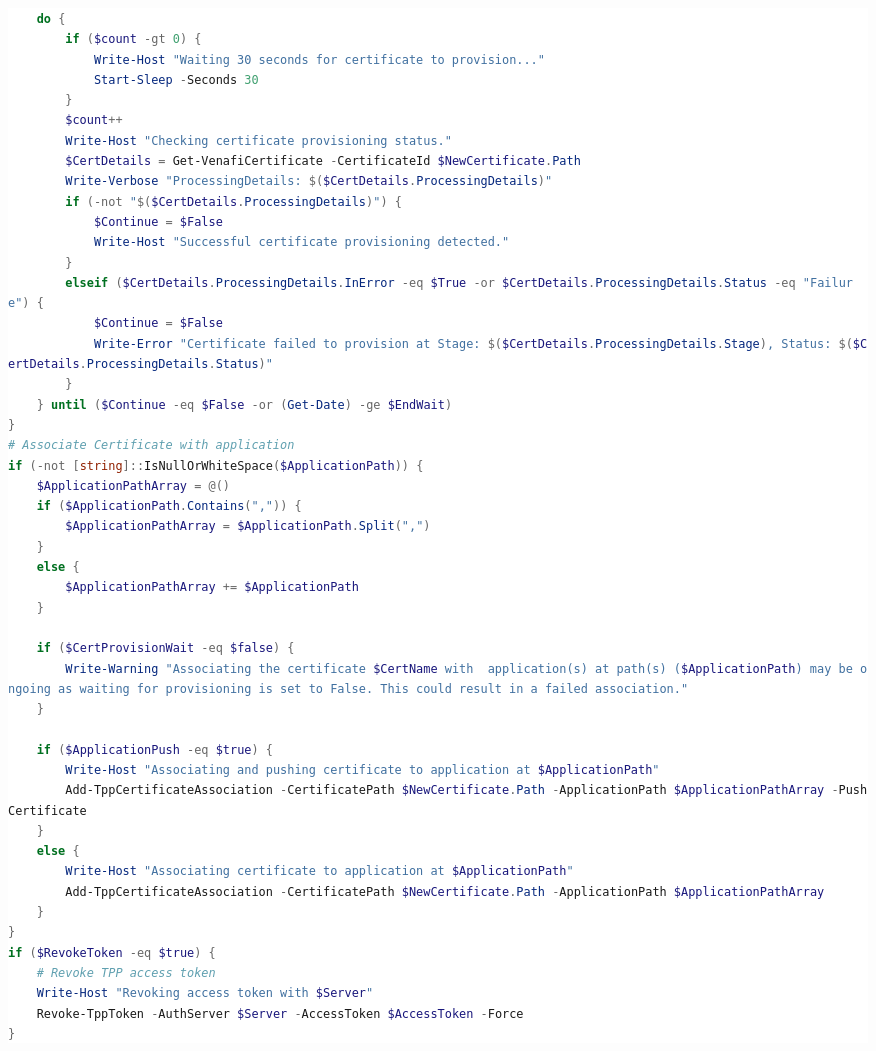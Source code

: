 ```powershell
    do {
        if ($count -gt 0) { 
            Write-Host "Waiting 30 seconds for certificate to provision..."
            Start-Sleep -Seconds 30
        }
        $count++
        Write-Host "Checking certificate provisioning status."
        $CertDetails = Get-VenafiCertificate -CertificateId $NewCertificate.Path
        Write-Verbose "ProcessingDetails: $($CertDetails.ProcessingDetails)"
        if (-not "$($CertDetails.ProcessingDetails)") {
            $Continue = $False
            Write-Host "Successful certificate provisioning detected."
        }
        elseif ($CertDetails.ProcessingDetails.InError -eq $True -or $CertDetails.ProcessingDetails.Status -eq "Failure") {
            $Continue = $False
            Write-Error "Certificate failed to provision at Stage: $($CertDetails.ProcessingDetails.Stage), Status: $($CertDetails.ProcessingDetails.Status)"
        }
    } until ($Continue -eq $False -or (Get-Date) -ge $EndWait)
}
# Associate Certificate with application
if (-not [string]::IsNullOrWhiteSpace($ApplicationPath)) {
    $ApplicationPathArray = @()
    if ($ApplicationPath.Contains(",")) {
        $ApplicationPathArray = $ApplicationPath.Split(",")
    }
    else {
        $ApplicationPathArray += $ApplicationPath
    }

    if ($CertProvisionWait -eq $false) {
    	Write-Warning "Associating the certificate $CertName with  application(s) at path(s) ($ApplicationPath) may be ongoing as waiting for provisioning is set to False. This could result in a failed association."
    }

    if ($ApplicationPush -eq $true) {
        Write-Host "Associating and pushing certificate to application at $ApplicationPath"
        Add-TppCertificateAssociation -CertificatePath $NewCertificate.Path -ApplicationPath $ApplicationPathArray -PushCertificate
    }
    else {
        Write-Host "Associating certificate to application at $ApplicationPath"
        Add-TppCertificateAssociation -CertificatePath $NewCertificate.Path -ApplicationPath $ApplicationPathArray
    }
}
if ($RevokeToken -eq $true) {
    # Revoke TPP access token
    Write-Host "Revoking access token with $Server"
    Revoke-TppToken -AuthServer $Server -AccessToken $AccessToken -Force
}
```
